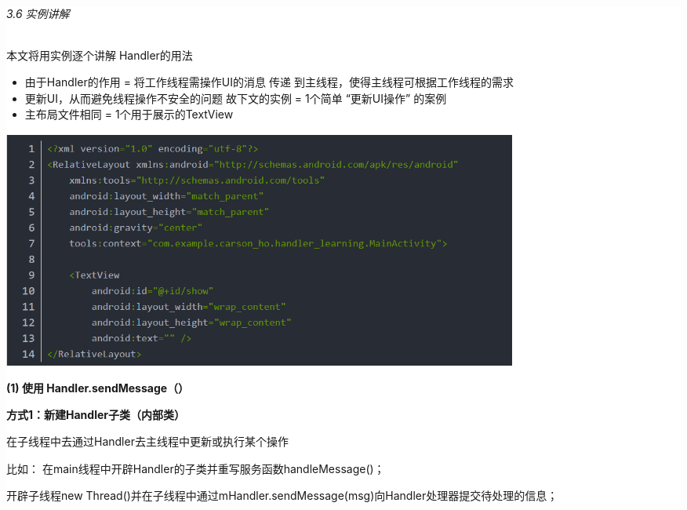 ###### 3.6 实例讲解

本文将用实例逐个讲解 Handler的用法

- 由于Handler的作用 = 将工作线程需操作UI的消息 传递 到主线程，使得主线程可根据工作线程的需求
- 更新UI，从而避免线程操作不安全的问题 故下文的实例 = 1个简单 “更新UI操作” 的案例
- 主布局文件相同 = 1个用于展示的TextView

<img src="Android学习.assets/image-20211019193311179.png" alt="image-20211019193311179" style="zoom:67%;" />

**(1) 使用 Handler.sendMessage（）**

**方式1：新建Handler子类（内部类）**



在子线程中去通过Handler去主线程中更新或执行某个操作

比如： 在main线程中开辟Handler的子类并重写服务函数handleMessage()；

开辟子线程new Thread()并在子线程中通过mHandler.sendMessage(msg)向Handler处理器提交待处理的信息；

